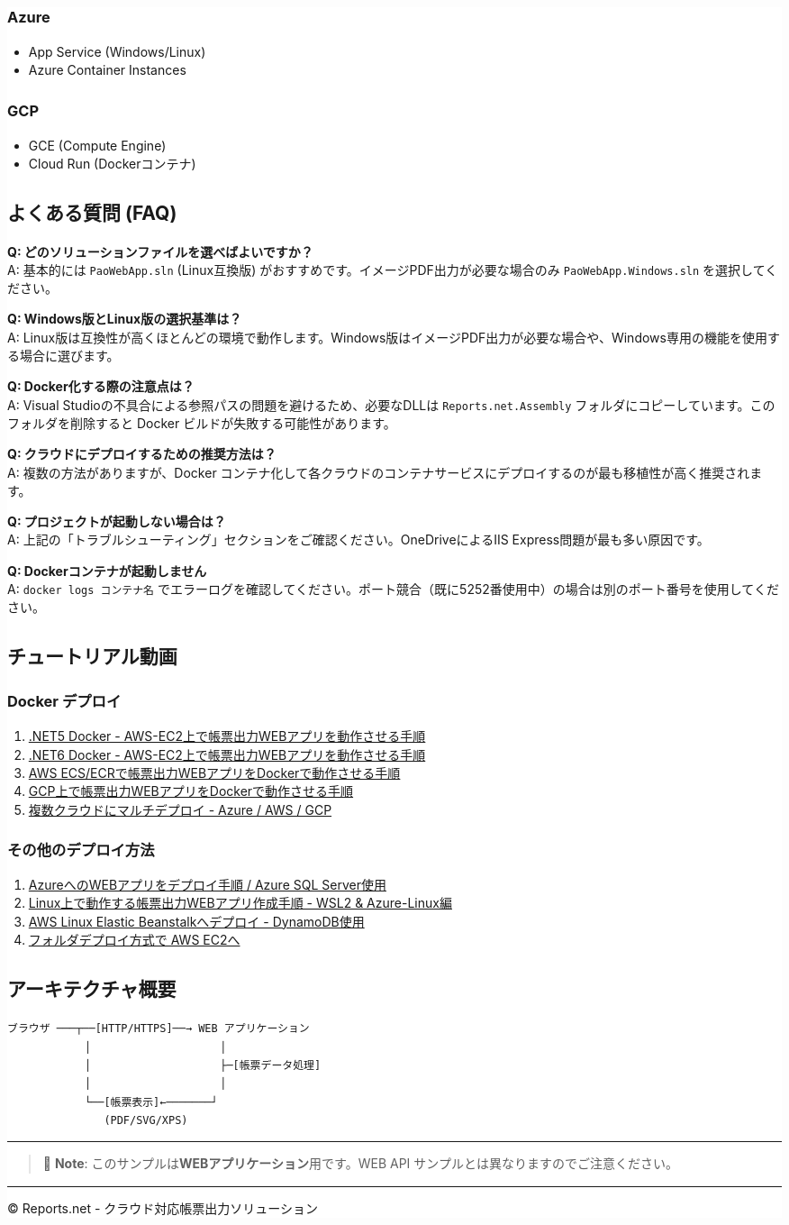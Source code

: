 ### Azure
- App Service (Windows/Linux)
- Azure Container Instances

### GCP
- GCE (Compute Engine)
- Cloud Run (Dockerコンテナ)

## よくある質問 (FAQ)

**Q: どのソリューションファイルを選べばよいですか？**  
A: 基本的には `PaoWebApp.sln` (Linux互換版) がおすすめです。イメージPDF出力が必要な場合のみ `PaoWebApp.Windows.sln` を選択してください。

**Q: Windows版とLinux版の選択基準は？**  
A: Linux版は互換性が高くほとんどの環境で動作します。Windows版はイメージPDF出力が必要な場合や、Windows専用の機能を使用する場合に選びます。

**Q: Docker化する際の注意点は？**  
A: Visual Studioの不具合による参照パスの問題を避けるため、必要なDLLは `Reports.net.Assembly` フォルダにコピーしています。このフォルダを削除すると Docker ビルドが失敗する可能性があります。

**Q: クラウドにデプロイするための推奨方法は？**  
A: 複数の方法がありますが、Docker コンテナ化して各クラウドのコンテナサービスにデプロイするのが最も移植性が高く推奨されます。

**Q: プロジェクトが起動しない場合は？**  
A: 上記の「トラブルシューティング」セクションをご確認ください。OneDriveによるIIS Express問題が最も多い原因です。

**Q: Dockerコンテナが起動しません**  
A: `docker logs コンテナ名` でエラーログを確認してください。ポート競合（既に5252番使用中）の場合は別のポート番号を使用してください。

## チュートリアル動画

### Docker デプロイ
1. [.NET5 Docker - AWS-EC2上で帳票出力WEBアプリを動作させる手順](https://youtu.be/0y3K3CW7DRM)
2. [.NET6 Docker - AWS-EC2上で帳票出力WEBアプリを動作させる手順](https://youtu.be/UnPXcadLwFY)
3. [AWS ECS/ECRで帳票出力WEBアプリをDockerで動作させる手順](https://youtu.be/TQpeQGwGNmM)
4. [GCP上で帳票出力WEBアプリをDockerで動作させる手順](https://youtu.be/YFdjUg9KgFo)
5. [複数クラウドにマルチデプロイ - Azure / AWS / GCP](https://youtu.be/igApoNMri7k)

### その他のデプロイ方法
1. [AzureへのWEBアプリをデプロイ手順 / Azure SQL Server使用](https://youtu.be/6UI_pP-ws3c)
2. [Linux上で動作する帳票出力WEBアプリ作成手順 - WSL2 & Azure-Linux編](https://youtu.be/OF3y7875BGo)
3. [AWS Linux Elastic Beanstalkへデプロイ - DynamoDB使用](https://youtu.be/1wTuV2ffATg)
4. [フォルダデプロイ方式で AWS EC2へ](https://youtu.be/3SE7hLNcOo8)

## アーキテクチャ概要

```
ブラウザ ───┬──[HTTP/HTTPS]──→ WEB アプリケーション
            │                    │ 
            │                    ├─[帳票データ処理]
            │                    │ 
            └──[帳票表示]←───────┘
               (PDF/SVG/XPS)
```

---

> 📝 **Note**: このサンプルは**WEBアプリケーション**用です。WEB API サンプルとは異なりますのでご注意ください。

----

© Reports.net - クラウド対応帳票出力ソリューション